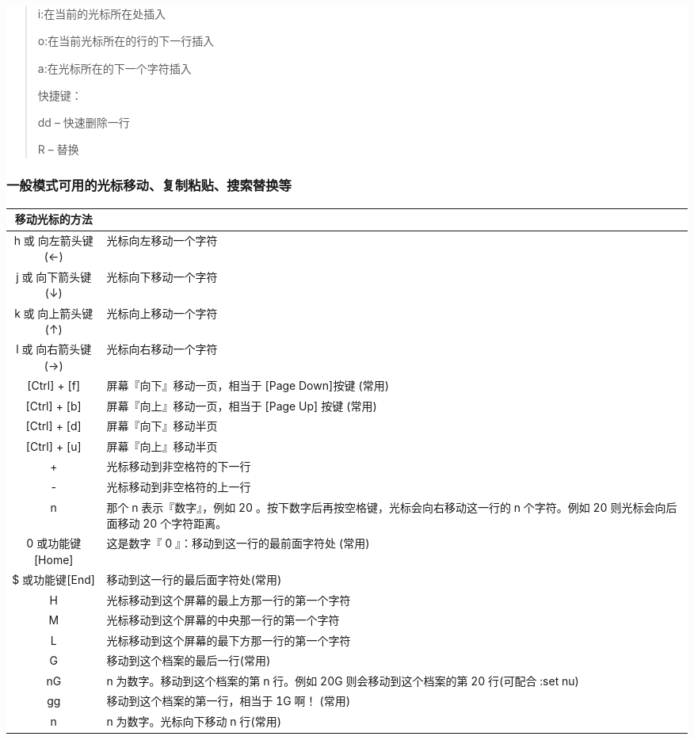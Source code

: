 >
> i:在当前的光标所在处插入
>
> o:在当前光标所在的行的下一行插入
>
> a:在光标所在的下一个字符插入
>
> 快捷键：
>
> dd – 快速删除一行
>
> R – 替换

### 一般模式可用的光标移动、复制粘贴、搜索替换等

|   移动光标的方法   |                                                              |
| :----------------: | ------------------------------------------------------------ |
| h 或 向左箭头键(←) | 光标向左移动一个字符                                         |
| j 或 向下箭头键(↓) | 光标向下移动一个字符                                         |
| k 或 向上箭头键(↑) | 光标向上移动一个字符                                         |
| l 或 向右箭头键(→) | 光标向右移动一个字符                                         |
|    [Ctrl] + [f]    | 屏幕『向下』移动一页，相当于 [Page Down]按键 (常用)          |
|    [Ctrl] + [b]    | 屏幕『向上』移动一页，相当于 [Page Up] 按键 (常用)           |
|    [Ctrl] + [d]    | 屏幕『向下』移动半页                                         |
|    [Ctrl] + [u]    | 屏幕『向上』移动半页                                         |
|         +          | 光标移动到非空格符的下一行                                   |
|         -          | 光标移动到非空格符的上一行                                   |
|      n<space>      | 那个 n 表示『数字』，例如 20 。按下数字后再按空格键，光标会向右移动这一行的 n 个字符。例如 20<space> 则光标会向后面移动 20 个字符距离。 |
|  0 或功能键[Home]  | 这是数字『 0 』：移动到这一行的最前面字符处 (常用)           |
|  $ 或功能键[End]   | 移动到这一行的最后面字符处(常用)                             |
|         H          | 光标移动到这个屏幕的最上方那一行的第一个字符                 |
|         M          | 光标移动到这个屏幕的中央那一行的第一个字符                   |
|         L          | 光标移动到这个屏幕的最下方那一行的第一个字符                 |
|         G          | 移动到这个档案的最后一行(常用)                               |
|         nG         | n 为数字。移动到这个档案的第 n 行。例如 20G 则会移动到这个档案的第 20 行(可配合 :set nu) |
|         gg         | 移动到这个档案的第一行，相当于 1G 啊！ (常用)                |
|      n<Enter>      | n 为数字。光标向下移动 n 行(常用)                            |
